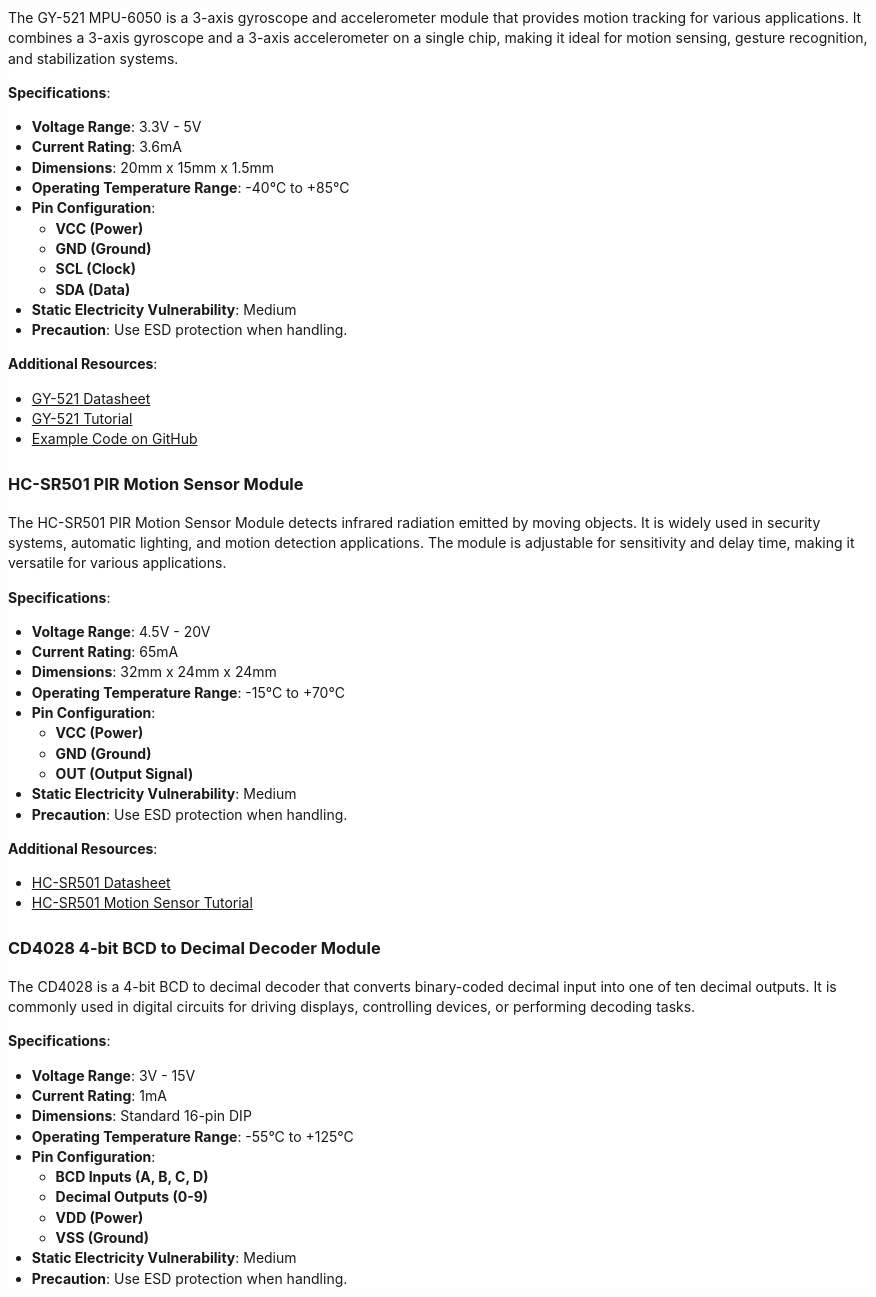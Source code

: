 The GY-521 MPU-6050 is a 3-axis gyroscope and accelerometer module that provides motion tracking for various applications. It combines a 3-axis gyroscope and a 3-axis accelerometer on a single chip, making it ideal for motion sensing, gesture recognition, and stabilization systems.

**Specifications**:
- **Voltage Range**: 3.3V - 5V
- **Current Rating**: 3.6mA
- **Dimensions**: 20mm x 15mm x 1.5mm
- **Operating Temperature Range**: -40°C to +85°C
- **Pin Configuration**:
  - **VCC (Power)**
  - **GND (Ground)**
  - **SCL (Clock)**
  - **SDA (Data)**
- **Static Electricity Vulnerability**: Medium
- **Precaution**: Use ESD protection when handling.

**Additional Resources**:
- [GY-521 Datasheet](http://example.com/gy-521-datasheet)
- [GY-521 Tutorial](http://example.com/gy-521-tutorial)
- [Example Code on GitHub](http://github.com/example/gy-521-code)

### HC-SR501 PIR Motion Sensor Module

The HC-SR501 PIR Motion Sensor Module detects infrared radiation emitted by moving objects. It is widely used in security systems, automatic lighting, and motion detection applications. The module is adjustable for sensitivity and delay time, making it versatile for various applications.

**Specifications**:
- **Voltage Range**: 4.5V - 20V
- **Current Rating**: 65mA
- **Dimensions**: 32mm x 24mm x 24mm
- **Operating Temperature Range**: -15°C to +70°C
- **Pin Configuration**:
  - **VCC (Power)**
  - **GND (Ground)**
  - **OUT (Output Signal)**
- **Static Electricity Vulnerability**: Medium
- **Precaution**: Use ESD protection when handling.

**Additional Resources**:
- [HC-SR501 Datasheet](http://example.com/hc-sr501-datasheet)
- [HC-SR501 Motion Sensor Tutorial](http://example.com/hc-sr501-tutorial)

### CD4028 4-bit BCD to Decimal Decoder Module

The CD4028 is a 4-bit BCD to decimal decoder that converts binary-coded decimal input into one of ten decimal outputs. It is commonly used in digital circuits for driving displays, controlling devices, or performing decoding tasks.

**Specifications**:
- **Voltage Range**: 3V - 15V
- **Current Rating**: 1mA
- **Dimensions**: Standard 16-pin DIP
- **Operating Temperature Range**: -55°C to +125°C
- **Pin Configuration**:
  - **BCD Inputs (A, B, C, D)**
  - **Decimal Outputs (0-9)**
  - **VDD (Power)**
  - **VSS (Ground)**
- **Static Electricity Vulnerability**: Medium
- **Precaution**: Use ESD protection when handling.
